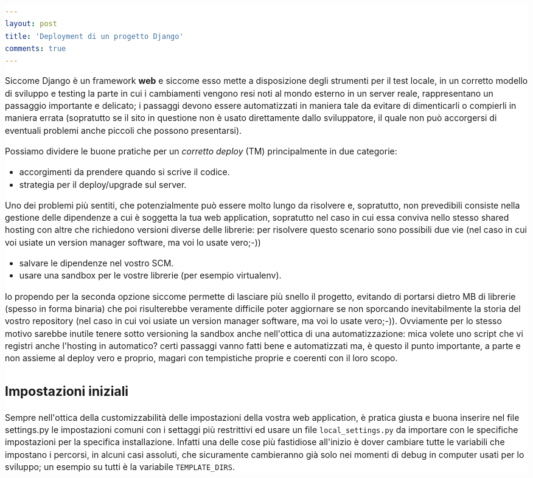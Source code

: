 ```yaml
---
layout: post
title: 'Deployment di un progetto Django'
comments: true
---
```

Siccome Django è un framework **web** e siccome esso mette a disposizione degli
strumenti per il test locale, in un corretto modello di sviluppo e testing la
parte in cui i cambiamenti vengono resi noti al mondo esterno in un server
reale, rappresentano un passaggio importante e delicato; i passaggi devono
essere automatizzati in maniera tale da evitare di dimenticarli o compierli in
maniera errata (sopratutto se il sito in questione non è usato direttamente
dallo sviluppatore, il quale non può accorgersi di eventuali problemi anche
piccoli che possono presentarsi).

Possiamo dividere le buone pratiche per un *corretto deploy* (TM)
principalmente in due categorie: 

* accorgimenti da prendere quando si scrive il codice.
* strategia per il deploy/upgrade sul server.

Uno dei problemi più sentiti, che potenzialmente può essere molto lungo da
risolvere e, sopratutto, non prevedibili consiste nella gestione delle
dipendenze a cui è soggetta la tua web application, sopratutto nel caso in cui
essa conviva nello stesso shared hosting con altre che richiedono versioni
diverse delle librerie: per risolvere questo scenario sono possibili due vie
(nel caso in cui voi usiate un version manager software, ma voi lo usate
vero;-))

* salvare le dipendenze nel vostro SCM.
* usare una sandbox per le vostre librerie (per esempio virtualenv).

Io propendo per la seconda opzione siccome permette di lasciare più snello il
progetto, evitando di portarsi dietro MB di librerie (spesso in forma binaria)
che poi risulterebbe veramente difficile poter aggiornare se non sporcando
inevitabilmente la storia del vostro repository (nel caso in cui voi usiate un
version manager software, ma voi lo usate vero;-)). Ovviamente per lo stesso
motivo sarebbe inutile tenere sotto versioning la sandbox anche nell'ottica di
una automatizzazione: mica volete uno script che vi registri anche l'hosting in
automatico? certi passaggi vanno fatti bene e automatizzati ma, è questo il
punto importante, a parte e non assieme al deploy vero e proprio, magari con
tempistiche proprie e coerenti con il loro scopo.

## Impostazioni iniziali

Sempre nell'ottica della customizzabilità delle impostazioni della vostra web
application, è pratica giusta e buona inserire nel file settings.py le
impostazioni comuni con i settaggi più restrittivi ed usare un file
``local_settings.py`` da importare con le specifiche impostazioni per la
specifica installazione. Infatti una delle cose più fastidiose all'inizio è
dover cambiare tutte le variabili che impostano i percorsi, in alcuni casi
assoluti, che sicuramente cambieranno già solo nei momenti di debug in computer
usati per lo sviluppo; un esempio su tutti è la variabile ``TEMPLATE_DIRS``.
